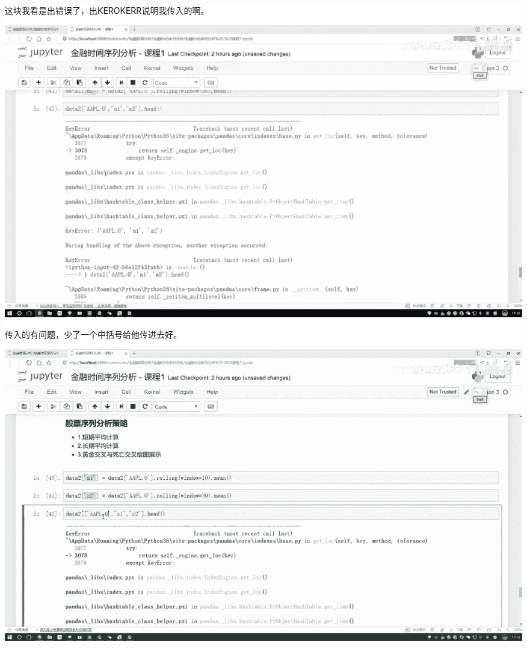 这块我看是出错误了，出KEROKERR说明我传入的啊。

![](img/90fe3e337e17dc39f4faa1cc50c1bfac_17.png)

传入的有问题，少了一个中括号给他传进去好。

![](img/90fe3e337e17dc39f4faa1cc50c1bfac_19.png)
